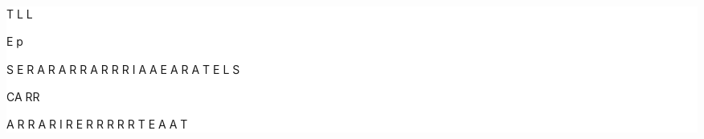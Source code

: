   
            
  
T
L
L
 
E
p
 
S
E
R
A
R
A
R
R
A
R
R
R
I
A
A
E
A
R
A
T
E
L
S
 
CA
RR
 
A
R
R
A
R
I
R
E
R
R
R
R
R
T
E
A
A
T
 